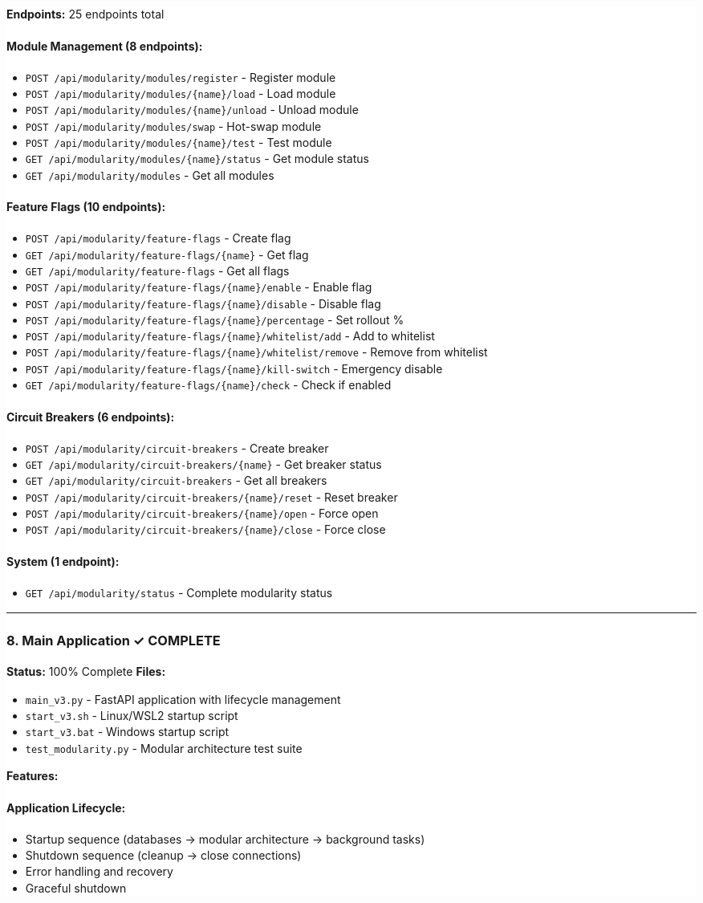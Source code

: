 **Endpoints:** 25 endpoints total

#### **Module Management (8 endpoints):**
- `POST /api/modularity/modules/register` - Register module
- `POST /api/modularity/modules/{name}/load` - Load module
- `POST /api/modularity/modules/{name}/unload` - Unload module
- `POST /api/modularity/modules/swap` - Hot-swap module
- `POST /api/modularity/modules/{name}/test` - Test module
- `GET /api/modularity/modules/{name}/status` - Get module status
- `GET /api/modularity/modules` - Get all modules

#### **Feature Flags (10 endpoints):**
- `POST /api/modularity/feature-flags` - Create flag
- `GET /api/modularity/feature-flags/{name}` - Get flag
- `GET /api/modularity/feature-flags` - Get all flags
- `POST /api/modularity/feature-flags/{name}/enable` - Enable flag
- `POST /api/modularity/feature-flags/{name}/disable` - Disable flag
- `POST /api/modularity/feature-flags/{name}/percentage` - Set rollout %
- `POST /api/modularity/feature-flags/{name}/whitelist/add` - Add to whitelist
- `POST /api/modularity/feature-flags/{name}/whitelist/remove` - Remove from whitelist
- `POST /api/modularity/feature-flags/{name}/kill-switch` - Emergency disable
- `GET /api/modularity/feature-flags/{name}/check` - Check if enabled

#### **Circuit Breakers (6 endpoints):**
- `POST /api/modularity/circuit-breakers` - Create breaker
- `GET /api/modularity/circuit-breakers/{name}` - Get breaker status
- `GET /api/modularity/circuit-breakers` - Get all breakers
- `POST /api/modularity/circuit-breakers/{name}/reset` - Reset breaker
- `POST /api/modularity/circuit-breakers/{name}/open` - Force open
- `POST /api/modularity/circuit-breakers/{name}/close` - Force close

#### **System (1 endpoint):**
- `GET /api/modularity/status` - Complete modularity status

---

### **8. Main Application** ✓ COMPLETE
**Status:** 100% Complete
**Files:**
- `main_v3.py` - FastAPI application with lifecycle management
- `start_v3.sh` - Linux/WSL2 startup script
- `start_v3.bat` - Windows startup script
- `test_modularity.py` - Modular architecture test suite

**Features:**

#### **Application Lifecycle:**
- Startup sequence (databases → modular architecture → background tasks)
- Shutdown sequence (cleanup → close connections)
- Error handling and recovery
- Graceful shutdown
